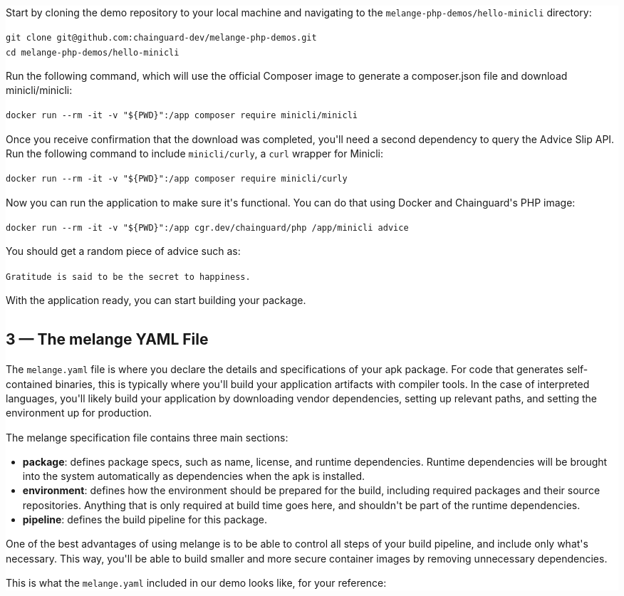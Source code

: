 Start by cloning the demo repository to your local machine and navigating to the `melange-php-demos/hello-minicli` directory:

```shell
git clone git@github.com:chainguard-dev/melange-php-demos.git
cd melange-php-demos/hello-minicli
```

Run the following command, which will use the official Composer image to generate a composer.json file and download minicli/minicli:

```shell
docker run --rm -it -v "${PWD}":/app composer require minicli/minicli
```

Once you receive confirmation that the download was completed, you'll need a second dependency to query the Advice Slip API. Run the following command to include `minicli/curly`, a `curl` wrapper for Minicli:

```shell
docker run --rm -it -v "${PWD}":/app composer require minicli/curly
```

Now you can run the application to make sure it's functional. You can do that using Docker and Chainguard's PHP image:

```shell
docker run --rm -it -v "${PWD}":/app cgr.dev/chainguard/php /app/minicli advice
```

You should get a random piece of advice such as:

```
Gratitude is said to be the secret to happiness.
```

With the application ready, you can start building your package.

## 3 — The melange YAML File
The `melange.yaml` file is where you declare the details and specifications of your apk package. For code that generates self-contained binaries, this is typically where you'll build your application artifacts with compiler tools. In the case of interpreted languages, you'll likely build your application by downloading vendor dependencies, setting up relevant paths, and setting the environment up for production.

The melange specification file contains three main sections:

- **package**: defines package specs, such as name, license, and runtime dependencies. Runtime dependencies will be brought into the system automatically as dependencies when the apk is installed.
- **environment**: defines how the environment should be prepared for the build, including required packages and their source repositories. Anything that is only required at build time goes here, and shouldn't be part of the runtime dependencies.
- **pipeline**: defines the build pipeline for this package.

One of the best advantages of using melange is to be able to control all steps of your build pipeline, and include only what's necessary. This way, you'll be able to build smaller and more secure container images by removing unnecessary dependencies.

This is what the `melange.yaml` included in our demo looks like, for your reference:
